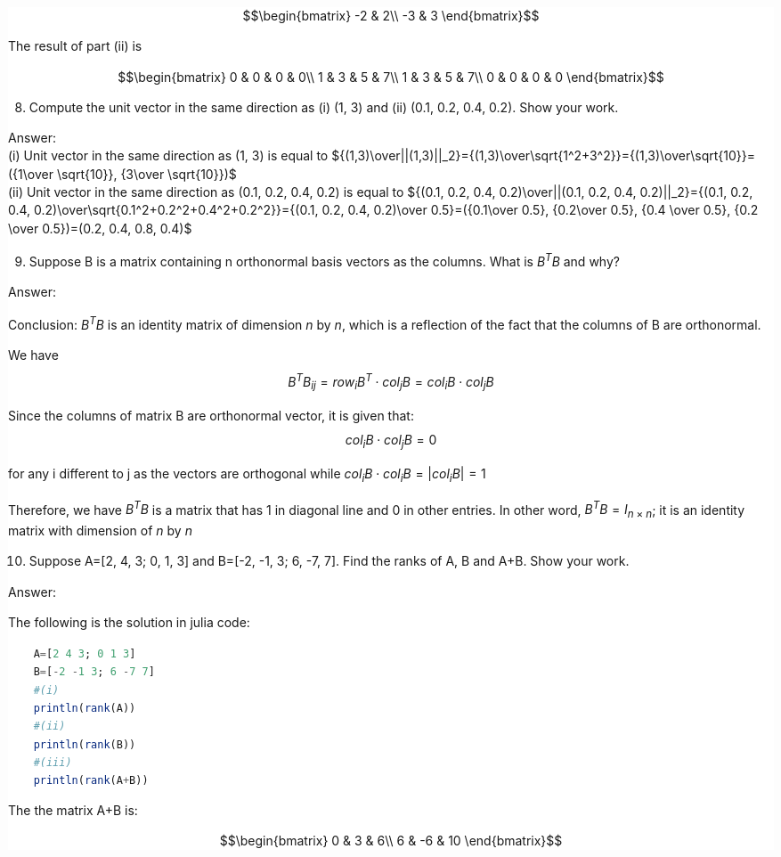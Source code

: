 ```math
\begin{bmatrix}
-2 & 2\\
-3 & 3
\end{bmatrix}
```
The result of part (ii) is
```math
\begin{bmatrix}
0 & 0 & 0 & 0\\
1 & 3 & 5 & 7\\
1 & 3 & 5 & 7\\
0 & 0 & 0 & 0
\end{bmatrix}
```

8. Compute the unit vector in the same direction as (i) (1, 3) and (ii) (0.1, 0.2, 0.4, 0.2). Show your work.

Answer:\
(i) Unit vector in the same direction as (1, 3) is equal to ${(1,3)\over||(1,3)||_2}={(1,3)\over\sqrt{1^2+3^2}}={(1,3)\over\sqrt{10}}=({1\over \sqrt{10}}, {3\over \sqrt{10}})$\
(ii) Unit vector in the same direction as (0.1, 0.2, 0.4, 0.2) is equal to ${(0.1, 0.2, 0.4, 0.2)\over||(0.1, 0.2, 0.4, 0.2)||_2}={(0.1, 0.2, 0.4, 0.2)\over\sqrt{0.1^2+0.2^2+0.4^2+0.2^2}}={(0.1, 0.2, 0.4, 0.2)\over 0.5}=({0.1\over 0.5}, {0.2\over 0.5}, {0.4 \over 0.5}, {0.2 \over 0.5})=(0.2, 0.4, 0.8, 0.4)$

9. Suppose B is a matrix containing n orthonormal basis vectors as the columns. What is $B^{T}B$ and why?

Answer:

Conclusion: $B^{T}B$ is an identity matrix of dimension $n$ by $n$, which is a reflection of the fact that the columns of B are orthonormal. 

We have 
$$B^{T}B_{ij}=row_iB^{T}\cdot col_jB=col_iB\cdot col_jB$$

 Since the columns of matrix B are orthonormal vector, it is given that: 
 $$col_iB\cdot col_jB=0$$ 

 for any i different to j as the vectors are orthogonal while $col_iB\cdot col_iB=|col_iB|=1$

Therefore, we have $B^{T}B$ is a matrix that has 1 in diagonal line and 0 in other entries. In other word, $B^{T}B = I_{n\times n}$; it is an identity matrix with dimension of $n$ by $n$

10. Suppose A=[2, 4, 3; 0, 1, 3] and B=[-2, -1, 3; 6, -7, 7]. Find the ranks of A, B and A+B. Show your work.

Answer:

 The following is the solution in julia code: 
```julia 
    A=[2 4 3; 0 1 3]
    B=[-2 -1 3; 6 -7 7]
    #(i)
    println(rank(A))
    #(ii)
    println(rank(B))
    #(iii)
    println(rank(A+B))
```
  The the matrix A+B is:
```math
\begin{bmatrix}
0 & 3 & 6\\
6 & -6 & 10
\end{bmatrix}
```
